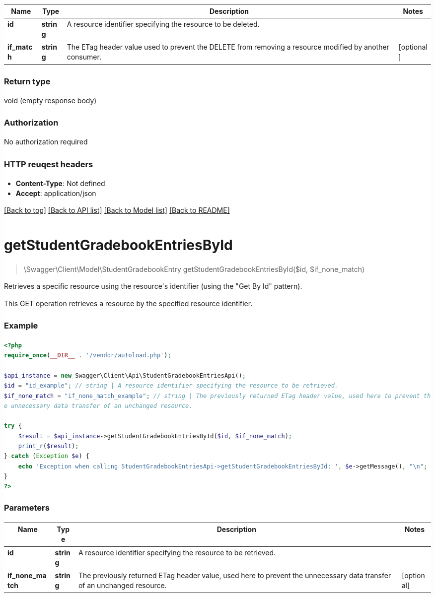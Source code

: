 Name | Type | Description  | Notes
------------- | ------------- | ------------- | -------------
 **id** | **string**| A resource identifier specifying the resource to be deleted. | 
 **if_match** | **string**| The ETag header value used to prevent the DELETE from removing a resource modified by another consumer. | [optional] 

### Return type

void (empty response body)

### Authorization

No authorization required

### HTTP reuqest headers

 - **Content-Type**: Not defined
 - **Accept**: application/json

[[Back to top]](#) [[Back to API list]](../README.md#documentation-for-api-endpoints) [[Back to Model list]](../README.md#documentation-for-models) [[Back to README]](../README.md)

# **getStudentGradebookEntriesById**
> \Swagger\Client\Model\StudentGradebookEntry getStudentGradebookEntriesById($id, $if_none_match)

Retrieves a specific resource using the resource's identifier (using the \"Get By Id\" pattern).

This GET operation retrieves a resource by the specified resource identifier.

### Example 
```php
<?php
require_once(__DIR__ . '/vendor/autoload.php');

$api_instance = new Swagger\Client\Api\StudentGradebookEntriesApi();
$id = "id_example"; // string | A resource identifier specifying the resource to be retrieved.
$if_none_match = "if_none_match_example"; // string | The previously returned ETag header value, used here to prevent the unnecessary data transfer of an unchanged resource.

try { 
    $result = $api_instance->getStudentGradebookEntriesById($id, $if_none_match);
    print_r($result);
} catch (Exception $e) {
    echo 'Exception when calling StudentGradebookEntriesApi->getStudentGradebookEntriesById: ', $e->getMessage(), "\n";
}
?>
```

### Parameters

Name | Type | Description  | Notes
------------- | ------------- | ------------- | -------------
 **id** | **string**| A resource identifier specifying the resource to be retrieved. | 
 **if_none_match** | **string**| The previously returned ETag header value, used here to prevent the unnecessary data transfer of an unchanged resource. | [optional] 
